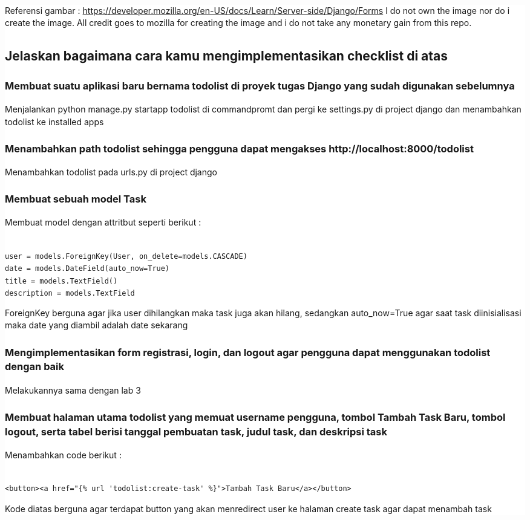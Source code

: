 Referensi gambar : https://developer.mozilla.org/en-US/docs/Learn/Server-side/Django/Forms
I do not own the image nor do i create the image. All credit goes to mozilla for creating the image and i do not take any monetary gain from this repo. 

##  Jelaskan bagaimana cara kamu mengimplementasikan checklist di atas

### Membuat suatu aplikasi baru bernama todolist di proyek tugas Django yang sudah digunakan sebelumnya

Menjalankan python manage.py startapp todolist di commandpromt dan pergi ke settings.py di project django dan menambahkan todolist ke installed apps

###  Menambahkan path todolist sehingga pengguna dapat mengakses http://localhost:8000/todolist

Menambahkan todolist pada urls.py di project django

### Membuat sebuah model Task

Membuat model dengan attritbut seperti berikut :

```

user = models.ForeignKey(User, on_delete=models.CASCADE)
date = models.DateField(auto_now=True)
title = models.TextField()
description = models.TextField

```

ForeignKey berguna agar jika user dihilangkan maka task juga akan hilang, sedangkan auto_now=True agar saat task diinisialisasi maka date yang diambil adalah date sekarang

### Mengimplementasikan form registrasi, login, dan logout agar pengguna dapat menggunakan todolist dengan baik

Melakukannya sama dengan lab 3

### Membuat halaman utama todolist yang memuat username pengguna, tombol Tambah Task Baru, tombol logout, serta tabel berisi tanggal pembuatan task, judul task, dan deskripsi task

Menambahkan code berikut :

```

<button><a href="{% url 'todolist:create-task' %}">Tambah Task Baru</a></button>

```

Kode diatas berguna agar terdapat button yang akan menredirect user ke halaman create task agar dapat menambah task
